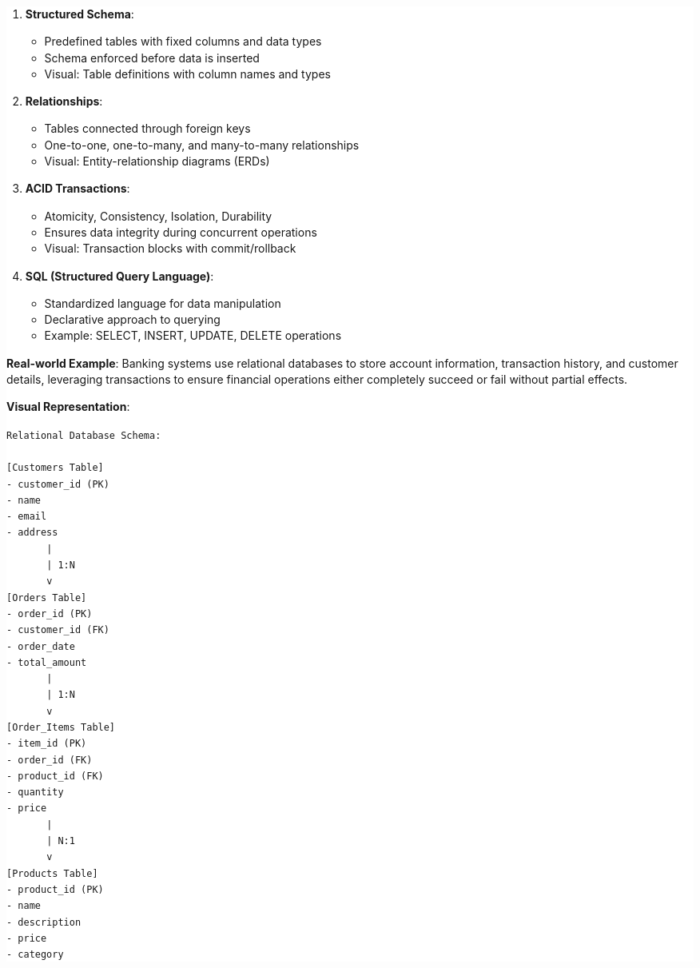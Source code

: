 1. **Structured Schema**:

   - Predefined tables with fixed columns and data types
   - Schema enforced before data is inserted
   - Visual: Table definitions with column names and types

2. **Relationships**:

   - Tables connected through foreign keys
   - One-to-one, one-to-many, and many-to-many relationships
   - Visual: Entity-relationship diagrams (ERDs)

3. **ACID Transactions**:

   - Atomicity, Consistency, Isolation, Durability
   - Ensures data integrity during concurrent operations
   - Visual: Transaction blocks with commit/rollback

4. **SQL (Structured Query Language)**:
   - Standardized language for data manipulation
   - Declarative approach to querying
   - Example: SELECT, INSERT, UPDATE, DELETE operations

**Real-world Example**: Banking systems use relational databases to store account information, transaction history, and customer details, leveraging transactions to ensure financial operations either completely succeed or fail without partial effects.

**Visual Representation**:

```
Relational Database Schema:

[Customers Table]
- customer_id (PK)
- name
- email
- address
       |
       | 1:N
       v
[Orders Table]
- order_id (PK)
- customer_id (FK)
- order_date
- total_amount
       |
       | 1:N
       v
[Order_Items Table]
- item_id (PK)
- order_id (FK)
- product_id (FK)
- quantity
- price
       |
       | N:1
       v
[Products Table]
- product_id (PK)
- name
- description
- price
- category
```
